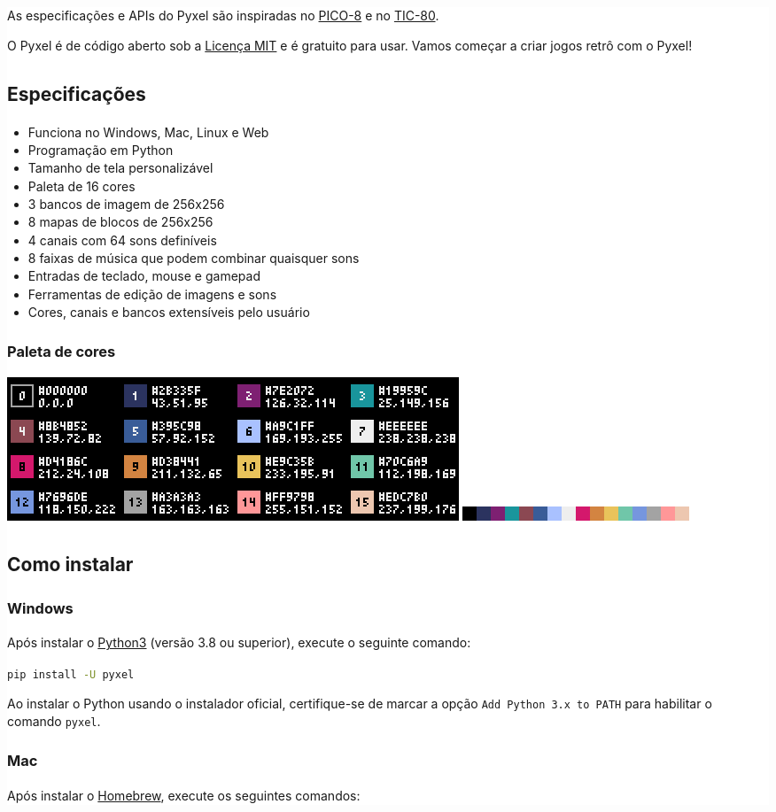As especificações e APIs do Pyxel são inspiradas no [PICO-8](https://www.lexaloffle.com/pico-8.php) e no [TIC-80](https://tic80.com/).

O Pyxel é de código aberto sob a [Licença MIT](../LICENSE) e é gratuito para usar. Vamos começar a criar jogos retrô com o Pyxel!

## Especificações

- Funciona no Windows, Mac, Linux e Web
- Programação em Python
- Tamanho de tela personalizável
- Paleta de 16 cores
- 3 bancos de imagem de 256x256
- 8 mapas de blocos de 256x256
- 4 canais com 64 sons definíveis
- 8 faixas de música que podem combinar quaisquer sons
- Entradas de teclado, mouse e gamepad
- Ferramentas de edição de imagens e sons
- Cores, canais e bancos extensíveis pelo usuário

### Paleta de cores

<img src="images/05_color_palette.png">

<img src="images/pyxel_palette.png">

## Como instalar

### Windows

Após instalar o [Python3](https://www.python.org/) (versão 3.8 ou superior), execute o seguinte comando:

```sh
pip install -U pyxel
```

Ao instalar o Python usando o instalador oficial, certifique-se de marcar a opção `Add Python 3.x to PATH` para habilitar o comando `pyxel`.

### Mac

Após instalar o [Homebrew](https://brew.sh/), execute os seguintes comandos:

